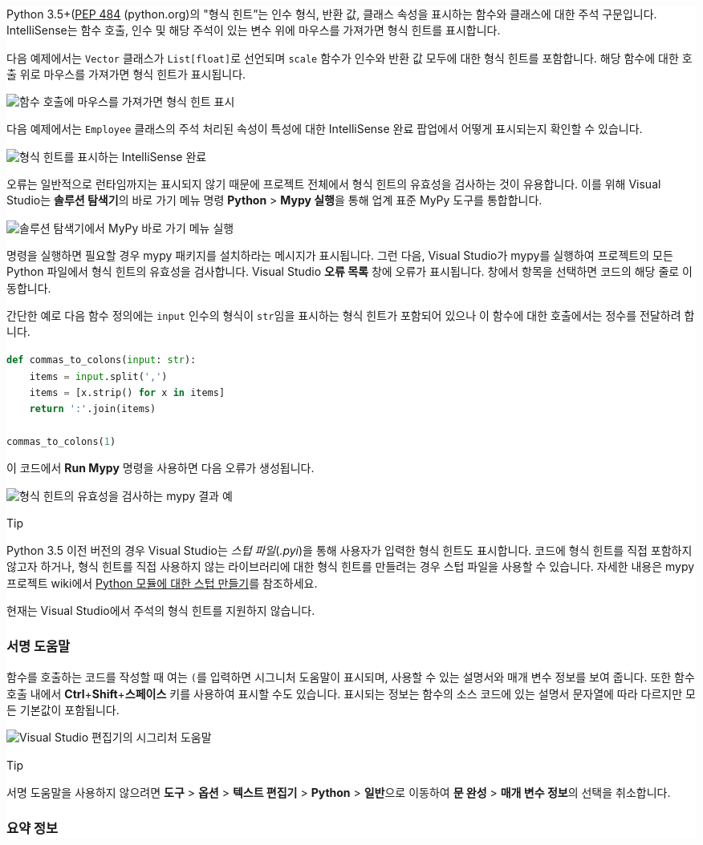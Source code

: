 Python 3.5+([PEP 484](https://www.python.org/dev/peps/pep-0484/) (python.org)의 "형식 힌트”는 인수 형식, 반환 값, 클래스 속성을 표시하는 함수와 클래스에 대한 주석 구문입니다. IntelliSense는 함수 호출, 인수 및 해당 주석이 있는 변수 위에 마우스를 가져가면 형식 힌트를 표시합니다.

다음 예제에서는 `Vector` 클래스가 `List[float]`로 선언되며 `scale` 함수가 인수와 반환 값 모두에 대한 형식 힌트를 포함합니다. 해당 함수에 대한 호출 위로 마우스를 가져가면 형식 힌트가 표시됩니다.

![함수 호출에 마우스를 가져가면 형식 힌트 표시](media/code-editing-type-hints1.png)

다음 예제에서는 `Employee` 클래스의 주석 처리된 속성이 특성에 대한 IntelliSense 완료 팝업에서 어떻게 표시되는지 확인할 수 있습니다.

![형식 힌트를 표시하는 IntelliSense 완료](media/code-editing-type-hints2.png)

오류는 일반적으로 런타임까지는 표시되지 않기 때문에 프로젝트 전체에서 형식 힌트의 유효성을 검사하는 것이 유용합니다. 이를 위해 Visual Studio는 **솔루션 탐색기**의 바로 가기 메뉴 명령 **Python** > **Mypy 실행**을 통해 업계 표준 MyPy 도구를 통합합니다.

![솔루션 탐색기에서 MyPy 바로 가기 메뉴 실행](media/code-editing-type-hints-run-mypy.png)

명령을 실행하면 필요할 경우 mypy 패키지를 설치하라는 메시지가 표시됩니다. 그런 다음, Visual Studio가 mypy를 실행하여 프로젝트의 모든 Python 파일에서 형식 힌트의 유효성을 검사합니다. Visual Studio **오류 목록** 창에 오류가 표시됩니다. 창에서 항목을 선택하면 코드의 해당 줄로 이동합니다.

간단한 예로 다음 함수 정의에는 `input` 인수의 형식이 `str`임을 표시하는 형식 힌트가 포함되어 있으나 이 함수에 대한 호출에서는 정수를 전달하려 합니다.

```python
def commas_to_colons(input: str):
    items = input.split(',')
    items = [x.strip() for x in items]
    return ':'.join(items)

commas_to_colons(1)
```

이 코드에서 **Run Mypy** 명령을 사용하면 다음 오류가 생성됩니다.

![형식 힌트의 유효성을 검사하는 mypy 결과 예](media/code-editing-type-hints-validation-error.png)

> [!Tip]
> Python 3.5 이전 버전의 경우 Visual Studio는 *스텁 파일*(*.pyi*)을 통해 사용자가 입력한 형식 힌트도 표시합니다. 코드에 형식 힌트를 직접 포함하지 않고자 하거나, 형식 힌트를 직접 사용하지 않는 라이브러리에 대한 형식 힌트를 만들려는 경우 스텁 파일을 사용할 수 있습니다. 자세한 내용은 mypy 프로젝트 wiki에서 [Python 모듈에 대한 스텁 만들기](https://github.com/python/mypy/wiki/Creating-Stubs-For-Python-Modules)를 참조하세요.
>
> 현재는 Visual Studio에서 주석의 형식 힌트를 지원하지 않습니다.

### <a name="signature-help"></a>서명 도움말

함수를 호출하는 코드를 작성할 때 여는 `(`를 입력하면 시그니처 도움말이 표시되며, 사용할 수 있는 설명서와 매개 변수 정보를 보여 줍니다. 또한 함수 호출 내에서 **Ctrl**+**Shift**+**스페이스** 키를 사용하여 표시할 수도 있습니다. 표시되는 정보는 함수의 소스 코드에 있는 설명서 문자열에 따라 다르지만 모든 기본값이 포함됩니다.

![Visual Studio 편집기의 시그리처 도움말](media/code-editing-signature-help.png)

> [!Tip]
> 서명 도움말을 사용하지 않으려면 **도구** > **옵션** > **텍스트 편집기** > **Python** > **일반**으로 이동하여 **문 완성** > **매개 변수 정보**의 선택을 취소합니다.

### <a name="quick-info"></a>요약 정보
